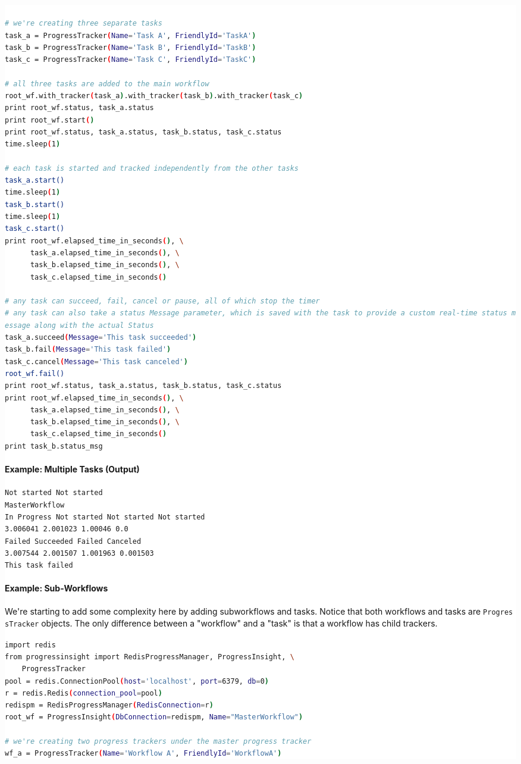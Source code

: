 ```sh

# we're creating three separate tasks
task_a = ProgressTracker(Name='Task A', FriendlyId='TaskA')
task_b = ProgressTracker(Name='Task B', FriendlyId='TaskB')
task_c = ProgressTracker(Name='Task C', FriendlyId='TaskC')

# all three tasks are added to the main workflow
root_wf.with_tracker(task_a).with_tracker(task_b).with_tracker(task_c)
print root_wf.status, task_a.status
print root_wf.start()
print root_wf.status, task_a.status, task_b.status, task_c.status
time.sleep(1)

# each task is started and tracked independently from the other tasks
task_a.start()
time.sleep(1)
task_b.start()
time.sleep(1)
task_c.start()
print root_wf.elapsed_time_in_seconds(), \
      task_a.elapsed_time_in_seconds(), \
      task_b.elapsed_time_in_seconds(), \
      task_c.elapsed_time_in_seconds()

# any task can succeed, fail, cancel or pause, all of which stop the timer
# any task can also take a status Message parameter, which is saved with the task to provide a custom real-time status message along with the actual Status
task_a.succeed(Message='This task succeeded')
task_b.fail(Message='This task failed')
task_c.cancel(Message='This task canceled')
root_wf.fail()
print root_wf.status, task_a.status, task_b.status, task_c.status
print root_wf.elapsed_time_in_seconds(), \
      task_a.elapsed_time_in_seconds(), \
      task_b.elapsed_time_in_seconds(), \
      task_c.elapsed_time_in_seconds()
print task_b.status_msg
```
#### Example: Multiple Tasks (Output)
```sh
Not started Not started
MasterWorkflow
In Progress Not started Not started Not started
3.006041 2.001023 1.00046 0.0
Failed Succeeded Failed Canceled
3.007544 2.001507 1.001963 0.001503
This task failed
```
#### Example: Sub-Workflows
We're starting to add some complexity here by adding subworkflows and tasks. Notice that both workflows and tasks are `ProgressTracker` objects. The only difference between a "workflow" and a "task" is that a workflow has child trackers. 
```sh
import redis
from progressinsight import RedisProgressManager, ProgressInsight, \
    ProgressTracker
pool = redis.ConnectionPool(host='localhost', port=6379, db=0)
r = redis.Redis(connection_pool=pool)
redispm = RedisProgressManager(RedisConnection=r)
root_wf = ProgressInsight(DbConnection=redispm, Name="MasterWorkflow")

# we're creating two progress trackers under the master progress tracker
wf_a = ProgressTracker(Name='Workflow A', FriendlyId='WorkflowA')
```